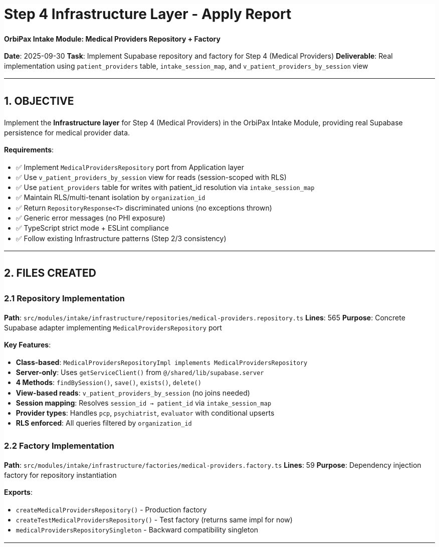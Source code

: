 # Step 4 Infrastructure Layer - Apply Report
**OrbiPax Intake Module: Medical Providers Repository + Factory**

**Date**: 2025-09-30
**Task**: Implement Supabase repository and factory for Step 4 (Medical Providers)
**Deliverable**: Real implementation using `patient_providers` table, `intake_session_map`, and `v_patient_providers_by_session` view

---

## 1. OBJECTIVE

Implement the **Infrastructure layer** for Step 4 (Medical Providers) in the OrbiPax Intake Module, providing real Supabase persistence for medical provider data.

**Requirements**:
- ✅ Implement `MedicalProvidersRepository` port from Application layer
- ✅ Use `v_patient_providers_by_session` view for reads (session-scoped with RLS)
- ✅ Use `patient_providers` table for writes with patient_id resolution via `intake_session_map`
- ✅ Maintain RLS/multi-tenant isolation by `organization_id`
- ✅ Return `RepositoryResponse<T>` discriminated unions (no exceptions thrown)
- ✅ Generic error messages (no PHI exposure)
- ✅ TypeScript strict mode + ESLint compliance
- ✅ Follow existing Infrastructure patterns (Step 2/3 consistency)

---

## 2. FILES CREATED

### 2.1 Repository Implementation
**Path**: `src/modules/intake/infrastructure/repositories/medical-providers.repository.ts`
**Lines**: 565
**Purpose**: Concrete Supabase adapter implementing `MedicalProvidersRepository` port

**Key Features**:
- **Class-based**: `MedicalProvidersRepositoryImpl implements MedicalProvidersRepository`
- **Server-only**: Uses `getServiceClient()` from `@/shared/lib/supabase.server`
- **4 Methods**: `findBySession()`, `save()`, `exists()`, `delete()`
- **View-based reads**: `v_patient_providers_by_session` (no joins needed)
- **Session mapping**: Resolves `session_id → patient_id` via `intake_session_map`
- **Provider types**: Handles `pcp`, `psychiatrist`, `evaluator` with conditional upserts
- **RLS enforced**: All queries filtered by `organization_id`

### 2.2 Factory Implementation
**Path**: `src/modules/intake/infrastructure/factories/medical-providers.factory.ts`
**Lines**: 59
**Purpose**: Dependency injection factory for repository instantiation

**Exports**:
- `createMedicalProvidersRepository()` - Production factory
- `createTestMedicalProvidersRepository()` - Test factory (returns same impl for now)
- `medicalProvidersRepositorySingleton` - Backward compatibility singleton

---